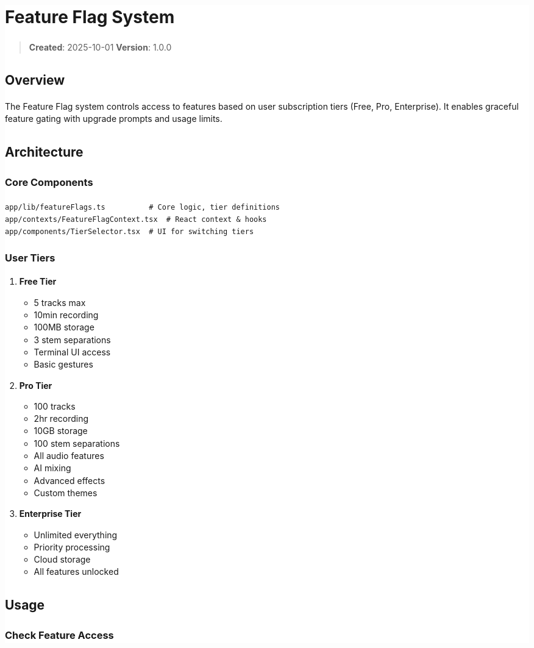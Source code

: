 # Feature Flag System

> **Created**: 2025-10-01
> **Version**: 1.0.0

## Overview

The Feature Flag system controls access to features based on user subscription tiers (Free, Pro, Enterprise). It enables graceful feature gating with upgrade prompts and usage limits.

## Architecture

### Core Components

```
app/lib/featureFlags.ts          # Core logic, tier definitions
app/contexts/FeatureFlagContext.tsx  # React context & hooks
app/components/TierSelector.tsx  # UI for switching tiers
```

### User Tiers

1. **Free Tier**
   - 5 tracks max
   - 10min recording
   - 100MB storage
   - 3 stem separations
   - Terminal UI access
   - Basic gestures

2. **Pro Tier**
   - 100 tracks
   - 2hr recording
   - 10GB storage
   - 100 stem separations
   - All audio features
   - AI mixing
   - Advanced effects
   - Custom themes

3. **Enterprise Tier**
   - Unlimited everything
   - Priority processing
   - Cloud storage
   - All features unlocked

## Usage

### Check Feature Access
